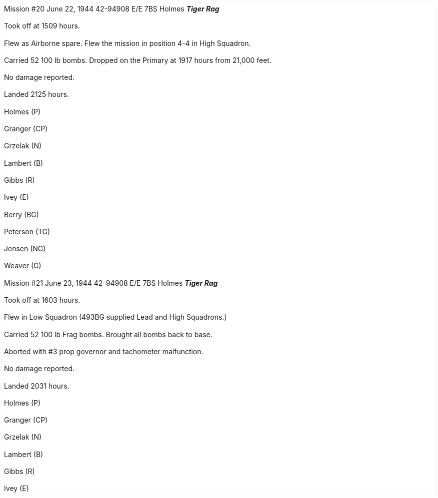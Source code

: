 Mission #20 June 22, 1944 42-94908 E/E 7BS Holmes ***Tiger
Rag***

Took off at 1509 hours.

Flew as Airborne spare. Flew the mission in position 4-4 in
High Squadron.

Carried 52 100 lb bombs. Dropped on the Primary at 1917
hours from 21,000 feet.

No damage reported.

Landed 2125 hours.

Holmes (P)

Granger (CP)

Grzelak (N)

Lambert (B)

Gibbs (R)

Ivey (E)

Berry (BG)

Peterson (TG)

Jensen (NG)

Weaver (G)

Mission #21 June 23, 1944 42-94908 E/E 7BS Holmes ***Tiger
Rag***

Took off at 1603 hours.

Flew in Low Squadron (493BG supplied Lead and High
Squadrons.)

Carried 52 100 lb Frag bombs. Brought all bombs back to
base.

Aborted with #3 prop governor and tachometer malfunction.

No damage reported.

Landed 2031 hours.

Holmes (P)

Granger (CP)

Grzelak (N)

Lambert (B)

Gibbs (R)

Ivey (E)
